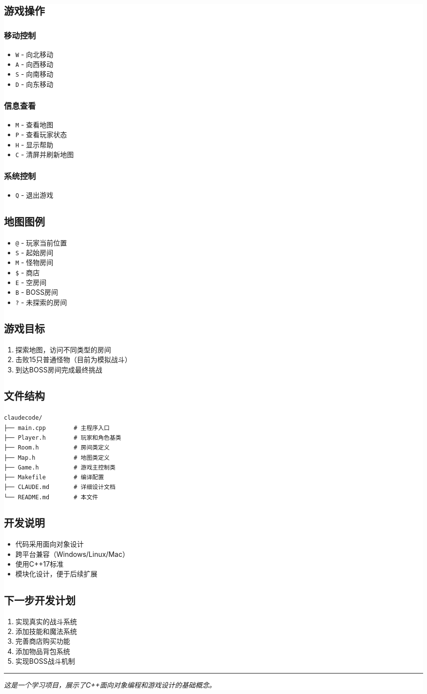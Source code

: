 ## 游戏操作

### 移动控制
- `W` - 向北移动
- `A` - 向西移动
- `S` - 向南移动
- `D` - 向东移动

### 信息查看
- `M` - 查看地图
- `P` - 查看玩家状态
- `H` - 显示帮助
- `C` - 清屏并刷新地图

### 系统控制
- `Q` - 退出游戏

## 地图图例
- `@` - 玩家当前位置
- `S` - 起始房间
- `M` - 怪物房间
- `$` - 商店
- `E` - 空房间
- `B` - BOSS房间
- `?` - 未探索的房间

## 游戏目标
1. 探索地图，访问不同类型的房间
2. 击败15只普通怪物（目前为模拟战斗）
3. 到达BOSS房间完成最终挑战

## 文件结构
```
claudecode/
├── main.cpp        # 主程序入口
├── Player.h        # 玩家和角色基类
├── Room.h          # 房间类定义
├── Map.h           # 地图类定义
├── Game.h          # 游戏主控制类
├── Makefile        # 编译配置
├── CLAUDE.md       # 详细设计文档
└── README.md       # 本文件
```

## 开发说明
- 代码采用面向对象设计
- 跨平台兼容（Windows/Linux/Mac）
- 使用C++17标准
- 模块化设计，便于后续扩展

## 下一步开发计划
1. 实现真实的战斗系统
2. 添加技能和魔法系统
3. 完善商店购买功能
4. 添加物品背包系统
5. 实现BOSS战斗机制

---
*这是一个学习项目，展示了C++面向对象编程和游戏设计的基础概念。*